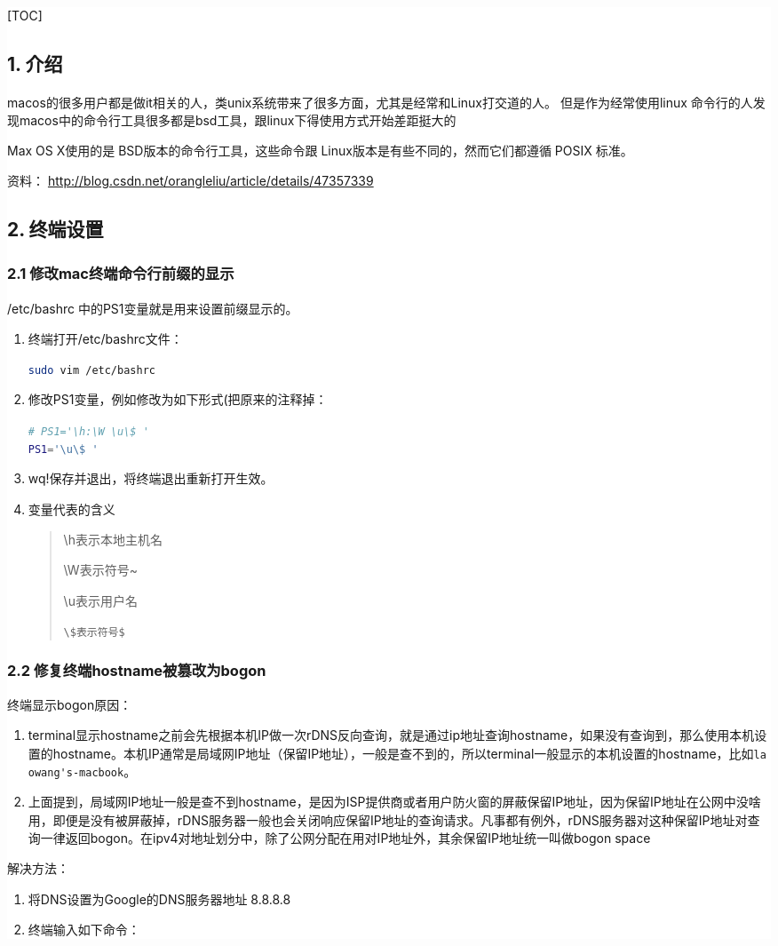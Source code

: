 [TOC]

## 1. 介绍

macos的很多用户都是做it相关的人，类unix系统带来了很多方面，尤其是经常和Linux打交道的人。 但是作为经常使用linux 命令行的人发现macos中的命令行工具很多都是bsd工具，跟linux下得使用方式开始差距挺大的        

Max OS X使用的是 BSD版本的命令行工具，这些命令跟 Linux版本是有些不同的，然而它们都遵循 POSIX 标准。    

资料：  http://blog.csdn.net/orangleliu/article/details/47357339      

## 2. 终端设置

### 2.1 修改mac终端命令行前缀的显示

/etc/bashrc 中的PS1变量就是用来设置前缀显示的。

1. 终端打开/etc/bashrc文件：

   ```bash
   sudo vim /etc/bashrc
   ```

2. 修改PS1变量，例如修改为如下形式(把原来的注释掉：

   ```bash
   # PS1='\h:\W \u\$ '
   PS1='\u\$ '
   ```

3. wq!保存并退出，将终端退出重新打开生效。

4. 变量代表的含义

   > \h表示本地主机名 
   >
   > \W表示符号~ 
   >
   > \u表示用户名 
   >
   > `\$表示符号$` 

### 2.2 修复终端hostname被篡改为bogon

终端显示bogon原因：

1. terminal显示hostname之前会先根据本机IP做一次rDNS反向查询，就是通过ip地址查询hostname，如果没有查询到，那么使用本机设置的hostname。本机IP通常是局域网IP地址（保留IP地址），一般是查不到的，所以terminal一般显示的本机设置的hostname，比如`laowang's-macbook`。

2. 上面提到，局域网IP地址一般是查不到hostname，是因为ISP提供商或者用户防火窗的屏蔽保留IP地址，因为保留IP地址在公网中没啥用，即便是没有被屏蔽掉，rDNS服务器一般也会关闭响应保留IP地址的查询请求。凡事都有例外，rDNS服务器对这种保留IP地址对查询一律返回bogon。在ipv4对地址划分中，除了公网分配在用对IP地址外，其余保留IP地址统一叫做bogon space

解决方法：

1. 将DNS设置为Google的DNS服务器地址  8.8.8.8 

2. 终端输入如下命令：
